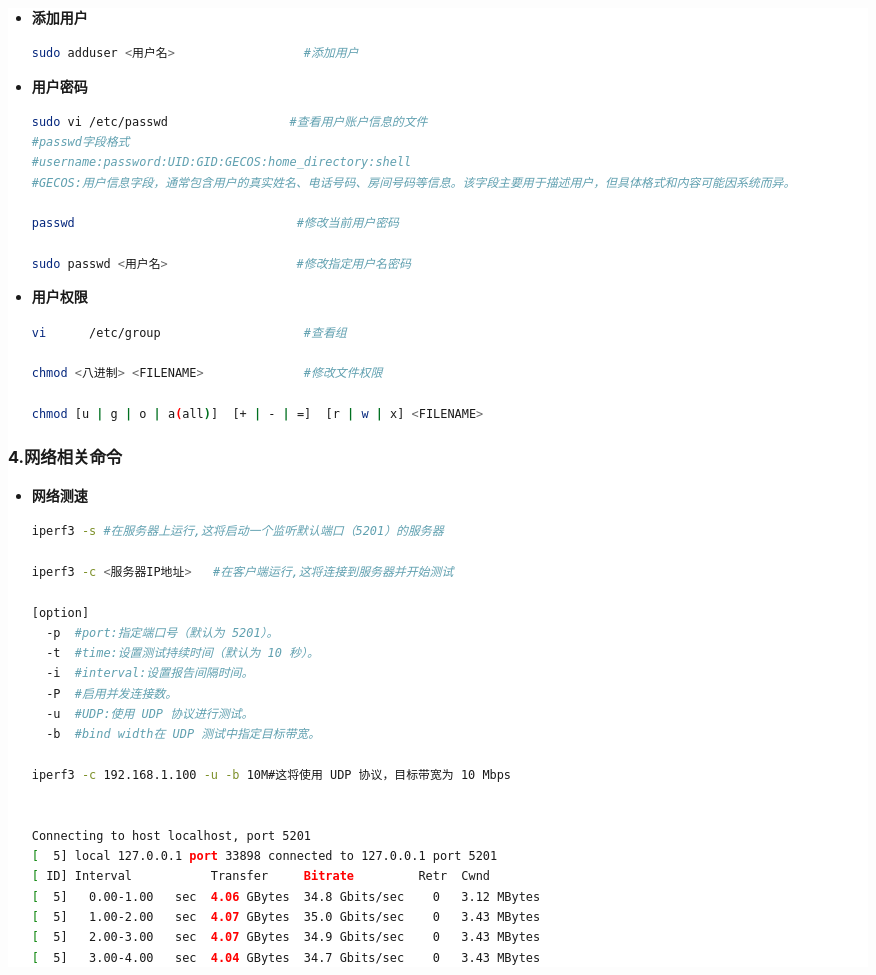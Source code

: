 - **添加用户**

  ```bash
  sudo adduser <用户名>                  #添加用户
  ```

- **用户密码**

  ```bash
  sudo vi /etc/passwd                 #查看用户账户信息的文件
  #passwd字段格式
  #username:password:UID:GID:GECOS:home_directory:shell
  #GECOS:用户信息字段，通常包含用户的真实姓名、电话号码、房间号码等信息。该字段主要用于描述用户，但具体格式和内容可能因系统而异。
  
  passwd                               #修改当前用户密码
  
  sudo passwd <用户名>                  #修改指定用户名密码
  ```

- **用户权限**

  ```bash
  vi      /etc/group                    #查看组
  
  chmod <八进制> <FILENAME>              #修改文件权限
  
  chmod [u | g | o | a(all)]  [+ | - | =]  [r | w | x] <FILENAME>
  ```

### 4.网络相关命令

- **网络测速**

  ```bash
  iperf3 -s #在服务器上运行,这将启动一个监听默认端口（5201）的服务器
  
  iperf3 -c <服务器IP地址>	#在客户端运行,这将连接到服务器并开始测试
  
  [option]
  	-p	#port:指定端口号（默认为 5201）。
  	-t	#time:设置测试持续时间（默认为 10 秒）。
  	-i	#interval:设置报告间隔时间。
  	-P	#启用并发连接数。
  	-u	#UDP:使用 UDP 协议进行测试。
  	-b	#bind width在 UDP 测试中指定目标带宽。
  	
  iperf3 -c 192.168.1.100 -u -b 10M#这将使用 UDP 协议，目标带宽为 10 Mbps
  
  
  Connecting to host localhost, port 5201
  [  5] local 127.0.0.1 port 33898 connected to 127.0.0.1 port 5201
  [ ID] Interval           Transfer     Bitrate         Retr  Cwnd
  [  5]   0.00-1.00   sec  4.06 GBytes  34.8 Gbits/sec    0   3.12 MBytes       
  [  5]   1.00-2.00   sec  4.07 GBytes  35.0 Gbits/sec    0   3.43 MBytes       
  [  5]   2.00-3.00   sec  4.07 GBytes  34.9 Gbits/sec    0   3.43 MBytes       
  [  5]   3.00-4.00   sec  4.04 GBytes  34.7 Gbits/sec    0   3.43 MBytes   
  ```
